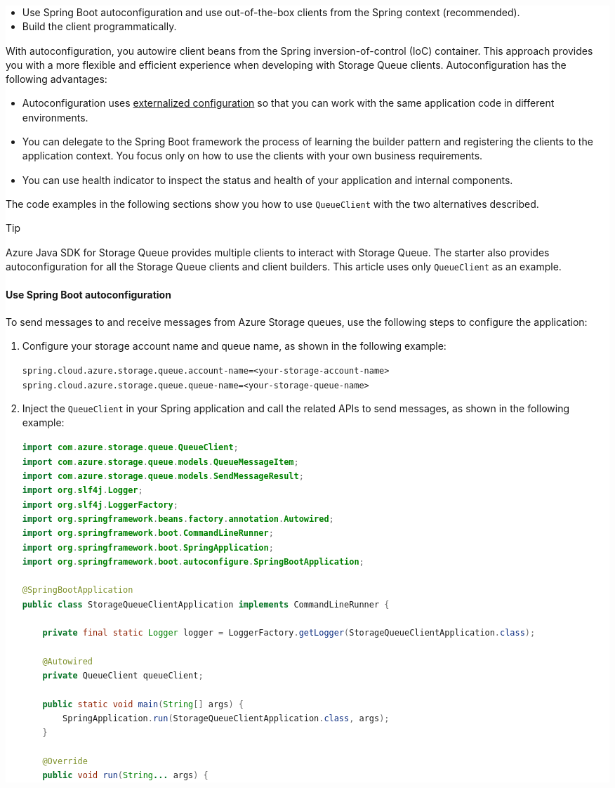 - Use Spring Boot autoconfiguration and use out-of-the-box clients from the Spring context (recommended).
- Build the client programmatically.

With autoconfiguration, you autowire client beans from the Spring inversion-of-control (IoC) container. This approach provides you with a more flexible and efficient experience when developing with Storage Queue clients. Autoconfiguration has the following advantages:

- Autoconfiguration uses [externalized configuration](https://docs.spring.io/spring-boot/docs/current/reference/htmlsingle/#features.external-config) so that you can work with the same application code in different environments.

- You can delegate to the Spring Boot framework the process of learning the builder pattern and registering the clients to the application context. You focus only on how to use the clients with your own business requirements.

- You can use health indicator to inspect the status and health of your application and internal components.

The code examples in the following sections show you how to use `QueueClient` with the two alternatives described.

> [!TIP]
> Azure Java SDK for Storage Queue provides multiple clients to interact with Storage Queue. The starter also provides autoconfiguration for all the Storage Queue clients and client builders. This article uses only `QueueClient` as an example.

#### Use Spring Boot autoconfiguration

To send messages to and receive messages from Azure Storage queues, use the following steps to configure the application:

1. Configure your storage account name and queue name, as shown in the following example:

   ```properties
   spring.cloud.azure.storage.queue.account-name=<your-storage-account-name>
   spring.cloud.azure.storage.queue.queue-name=<your-storage-queue-name>
   ```

1. Inject the `QueueClient` in your Spring application and call the related APIs to send messages, as shown in the following example:

   ```java
   import com.azure.storage.queue.QueueClient;
   import com.azure.storage.queue.models.QueueMessageItem;
   import com.azure.storage.queue.models.SendMessageResult;
   import org.slf4j.Logger;
   import org.slf4j.LoggerFactory;
   import org.springframework.beans.factory.annotation.Autowired;
   import org.springframework.boot.CommandLineRunner;
   import org.springframework.boot.SpringApplication;
   import org.springframework.boot.autoconfigure.SpringBootApplication;

   @SpringBootApplication
   public class StorageQueueClientApplication implements CommandLineRunner {

       private final static Logger logger = LoggerFactory.getLogger(StorageQueueClientApplication.class);

       @Autowired
       private QueueClient queueClient;

       public static void main(String[] args) {
           SpringApplication.run(StorageQueueClientApplication.class, args);
       }

       @Override
       public void run(String... args) {
   ```